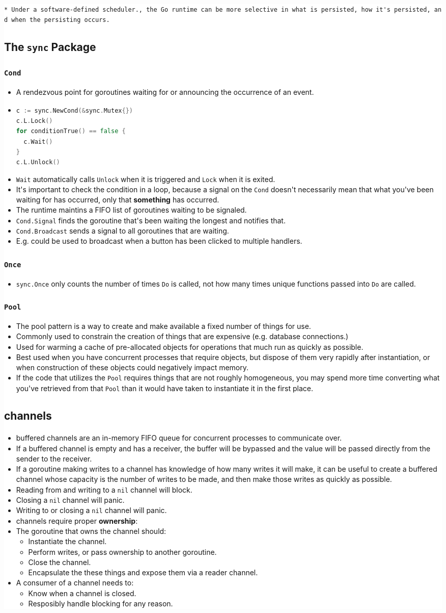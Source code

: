     * Under a software-defined scheduler., the Go runtime can be more selective in what is persisted, how it's persisted, and when the persisting occurs.

## The `sync` Package

### `Cond`
* A rendezvous point for goroutines waiting for or announcing the occurrence of an event.
* 
  ```Go
  c := sync.NewCond(&sync.Mutex{})
  c.L.Lock()
  for conditionTrue() == false {
    c.Wait()
  }
  c.L.Unlock()
  ```
* `Wait` automatically calls `Unlock` when it is triggered and `Lock` when it is exited.
* It's important to check the condition in a loop, because a signal on the `Cond` doesn't necessarily mean that what you've been waiting for has occurred, only that __something__ has occurred.
* The runtime maintins a FIFO list of goroutines waiting to be signaled.
* `Cond.Signal` finds the goroutine that's been waiting the longest and notifies that.
* `Cond.Broadcast` sends a signal to all goroutines that are waiting.
* E.g. could be used to broadcast when a button has been clicked to multiple handlers.

### `Once`
* `sync.Once` only counts the number of times `Do` is called, not how many times unique functions passed into `Do` are called.

### `Pool`
* The pool pattern is a way to create and make available a fixed number of things for use.
* Commonly used to constrain the creation of things that are expensive (e.g. database connections.)
* Used for warming a cache of pre-allocated objects for operations that much run as quickly as possible.
* Best used when you have concurrent processes that require objects, but dispose of them very rapidly after instantiation, or when construction of these objects could negatively impact memory.
* If  the code that utilizes the `Pool` requires things that are not roughly homogeneous, you may spend more time converting what you've retrieved from that `Pool` than it would have taken to instantiate it in the first place.

## channels
* buffered channels are an in-memory FIFO queue for concurrent processes to communicate over.
* If a buffered channel is empty and has a receiver, the buffer will be bypassed and the value will be passed directly from the sender to the receiver.
* If a goroutine making writes to a channel has knowledge of how many writes it will make, it can be useful to create a buffered channel whose capacity is the number of writes to be made, and then make those writes as quickly as possible.
* Reading from and writing to a `nil` channel will block.
* Closing a `nil` channel will panic.
* Writing to or closing a `nil` channel will panic.
* channels require proper __ownership__:
* The goroutine that owns the channel should:
    * Instantiate the channel.
    * Perform writes, or pass ownership to another goroutine.
    * Close the channel.
    * Encapsulate the these things and expose them via a reader channel.
* A consumer of a channel needs to:
    * Know when a channel is closed.
    * Resposibly handle blocking for any reason.
